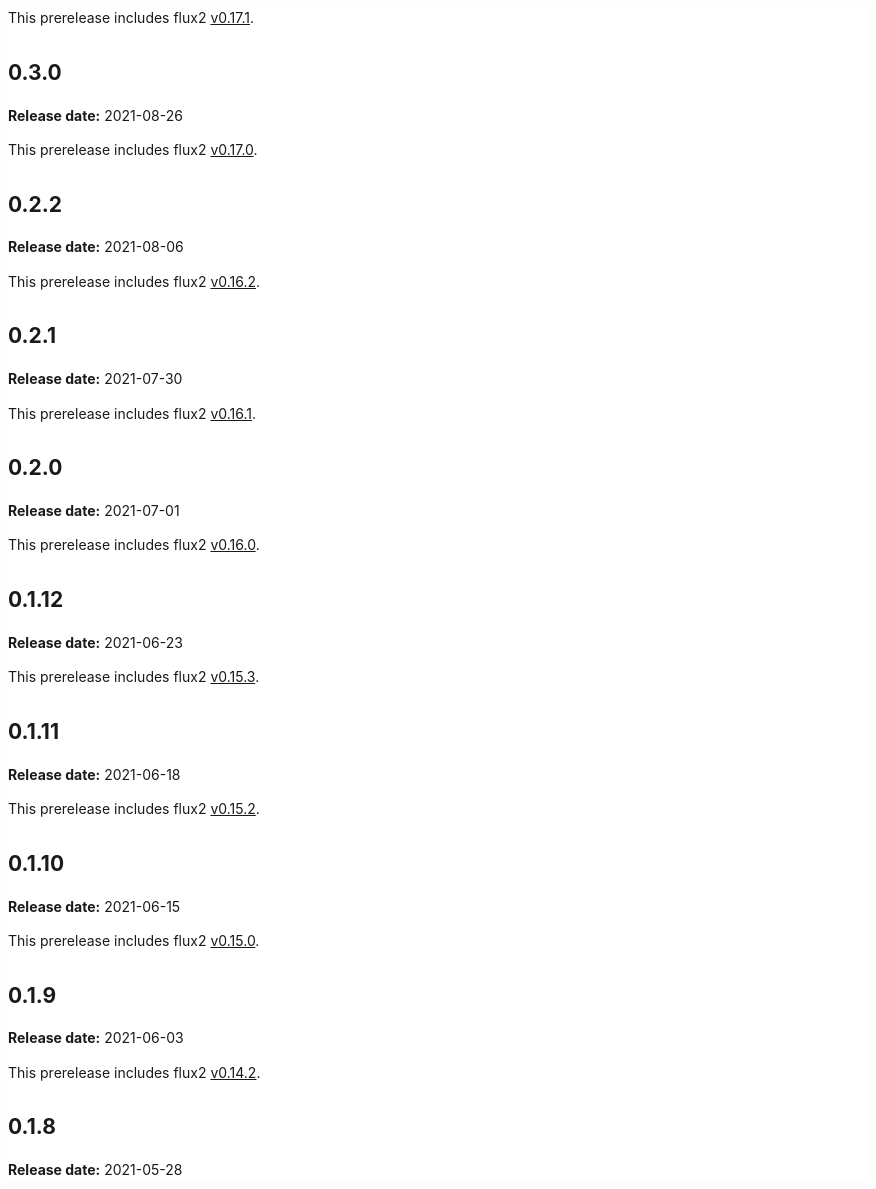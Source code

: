 This prerelease includes flux2 [v0.17.1](https://github.com/fluxcd/flux2/releases/tag/v0.17.1).

## 0.3.0

**Release date:** 2021-08-26

This prerelease includes flux2 [v0.17.0](https://github.com/fluxcd/flux2/releases/tag/v0.17.0).

## 0.2.2

**Release date:** 2021-08-06

This prerelease includes flux2 [v0.16.2](https://github.com/fluxcd/flux2/releases/tag/v0.16.2).

## 0.2.1

**Release date:** 2021-07-30

This prerelease includes flux2 [v0.16.1](https://github.com/fluxcd/flux2/releases/tag/v0.16.1).

## 0.2.0

**Release date:** 2021-07-01

This prerelease includes flux2 [v0.16.0](https://github.com/fluxcd/flux2/releases/tag/v0.16.0).

## 0.1.12

**Release date:** 2021-06-23

This prerelease includes flux2 [v0.15.3](https://github.com/fluxcd/flux2/releases/tag/v0.15.3).

## 0.1.11

**Release date:** 2021-06-18

This prerelease includes flux2 [v0.15.2](https://github.com/fluxcd/flux2/releases/tag/v0.15.2).

## 0.1.10

**Release date:** 2021-06-15

This prerelease includes flux2 [v0.15.0](https://github.com/fluxcd/flux2/releases/tag/v0.15.0).

## 0.1.9

**Release date:** 2021-06-03

This prerelease includes flux2 [v0.14.2](https://github.com/fluxcd/flux2/releases/tag/v0.14.2).

## 0.1.8

**Release date:** 2021-05-28
